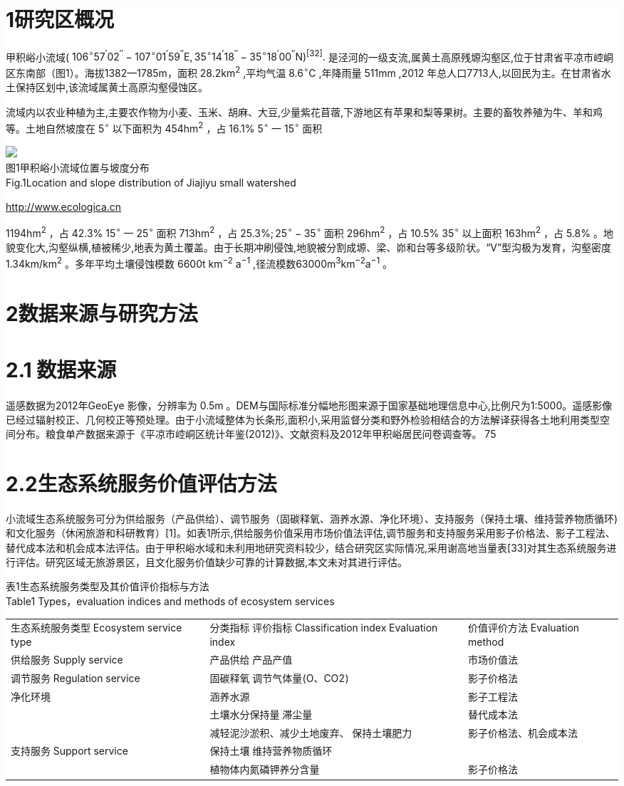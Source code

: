 # 1研究区概况

甲积峪小流域( $1 0 6 ^ { \circ } 5 7 ^ { \prime } 0 2 ^ { \prime \prime } - 1 0 7 ^ { \circ } 0 1 ^ { \prime } 5 9 ^ { \prime \prime } \mathrm { E } , 3 5 ^ { \circ } 1 4 ^ { \prime } 1 8 ^ { \prime \prime } - 3 5 ^ { \circ } 1 8 ^ { \prime } 0 0 ^ { \prime \prime } \mathrm { N } ) ^ { [ 3 2 ] } .$ 是泾河的一级支流,属黄土高原残塬沟壑区,位于甘肃省平凉市崆峒区东南部（图1）。海拔1382—1785m，面积 $2 8 . 2 \mathrm { k m } ^ { 2 }$ ,平均气温 $8 . 6 ^ { \circ } \mathrm { C }$ ,年降雨量 $5 1 1 \mathrm { m m }$ ,2012 年总人口7713人,以回民为主。在甘肃省水土保持区划中,该流域属黄土高原沟壑侵蚀区。

流域内以农业种植为主,主要农作物为小麦、玉米、胡麻、大豆,少量紫花苜蓿,下游地区有苹果和梨等果树。主要的畜牧养殖为牛、羊和鸡等。土地自然坡度在 $5 ^ { \circ }$ 以下面积为 $4 5 4 \mathrm { h m } ^ { 2 }$ ，占 $1 6 . 1 \%$ $5 ^ { \circ }$ 一 $1 5 ^ { \circ }$ 面积

![](images/b88c0d65cf171610891136aa08811a90aed9370c8a220a84214134b30da640f0.jpg)  
图1甲积峪小流域位置与坡度分布  
Fig.1Location and slope distribution of Jiajiyu small watershed

http://www.ecologica.cn

$1 1 9 4 \mathrm { h m } ^ { 2 }$ ，占 $4 2 . 3 \%$ $1 5 ^ { \circ }$ 一 $2 5 ^ { \circ }$ 面积 $7 1 3 \mathrm { h m } ^ { 2 }$ ，占 $2 5 . 3 \% ; 2 5 ^ { \circ } - 3 5 ^ { \circ }$ 面积 $2 9 6 \mathrm { { h m } } ^ { 2 }$ ，占 $1 0 . 5 \%$ $3 5 ^ { \circ }$ 以上面积 $1 6 3 \mathrm { h m } ^ { 2 }$ ，占 $5 . 8 \%$ 。地貌变化大,沟壑纵横,植被稀少,地表为黄土覆盖。由于长期冲刷侵蚀,地貌被分割成塬、梁、峁和台等多级阶状。“V”型沟极为发育，沟壑密度 $1 . 3 4 \mathrm { k m / k m } ^ { 2 }$ 。多年平均土壤侵蚀模数 $6 6 0 0 \mathrm { t ~ k m } ^ { - 2 } \mathrm { ~ a } ^ { - 1 }$ ,径流模数$6 3 0 0 0 { \mathrm { m } } ^ { 3 } { \mathrm { k m } } ^ { - 2 } { \mathrm { a } } ^ { - 1 }$ 。

# 2数据来源与研究方法

# 2.1 数据来源

遥感数据为2012年GeoEye 影像，分辨率为 $0 . 5 \mathrm { m }$ 。DEM与国际标准分幅地形图来源于国家基础地理信息中心,比例尺为1:5000。遥感影像已经过辐射校正、几何校正等预处理。由于小流域整体为长条形,面积小,采用监督分类和野外检验相结合的方法解译获得各土地利用类型空间分布。粮食单产数据来源于《平凉市崆峒区统计年鉴(2012)》、文献资料及2012年甲积峪居民问卷调查等。 75

# 2.2生态系统服务价值评估方法

小流域生态系统服务可分为供给服务（产品供给）、调节服务（固碳释氧、涵养水源、净化环境）、支持服务（保持土壤、维持营养物质循环)和文化服务（休闲旅游和科研教育）[1]。如表1所示,供给服务价值采用市场价值法评估,调节服务和支持服务采用影子价格法、影子工程法、替代成本法和机会成本法评估。由于甲积峪水域和未利用地研究资料较少，结合研究区实际情况,采用谢高地当量表[33]对其生态系统服务进行评估。研究区域无旅游景区，且文化服务价值缺少可靠的计算数据,本文未对其进行评估。

表1生态系统服务类型及其价值评价指标与方法  
Table1 Types，evaluation indices and methods of ecosystem services   

<html><body><table><tr><td>生态系统服务类型 Ecosystem service type</td><td>分类指标 评价指标 Classification index Evaluation index</td><td>价值评价方法 Evaluation method</td></tr><tr><td>供给服务 Supply service</td><td>产品供给 产品产值</td><td>市场价值法</td></tr><tr><td>调节服务 Regulation service</td><td>固碳释氧 调节气体量(O、CO2)</td><td>影子价格法</td></tr><tr><td rowspan="3">净化环境</td><td>涵养水源</td><td>影子工程法</td></tr><tr><td>土壤水分保持量 滞尘量</td><td>替代成本法</td></tr><tr><td>减轻泥沙淤积、减少土地废弃、 保持土壤肥力</td><td>影子价格法、机会成本法</td></tr><tr><td rowspan="2">支持服务 Support service</td><td>保持土壤 维持营养物质循环</td><td></td></tr><tr><td>植物体内氮磷钾养分含量</td><td>影子价格法</td></tr></table></body></html>
